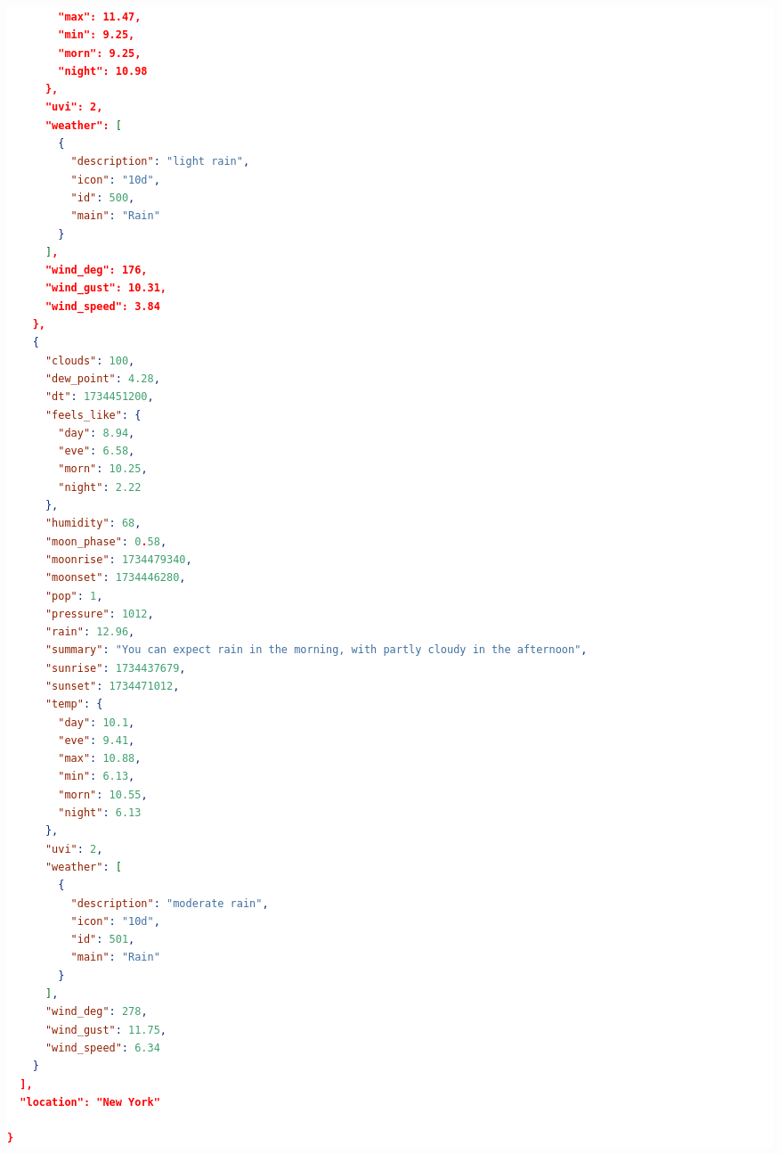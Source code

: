 ```json
        "max": 11.47,
        "min": 9.25,
        "morn": 9.25,
        "night": 10.98
      },
      "uvi": 2,
      "weather": [
        {
          "description": "light rain",
          "icon": "10d",
          "id": 500,
          "main": "Rain"
        }
      ],
      "wind_deg": 176,
      "wind_gust": 10.31,
      "wind_speed": 3.84
    },
    {
      "clouds": 100,
      "dew_point": 4.28,
      "dt": 1734451200,
      "feels_like": {
        "day": 8.94,
        "eve": 6.58,
        "morn": 10.25,
        "night": 2.22
      },
      "humidity": 68,
      "moon_phase": 0.58,
      "moonrise": 1734479340,
      "moonset": 1734446280,
      "pop": 1,
      "pressure": 1012,
      "rain": 12.96,
      "summary": "You can expect rain in the morning, with partly cloudy in the afternoon",
      "sunrise": 1734437679,
      "sunset": 1734471012,
      "temp": {
        "day": 10.1,
        "eve": 9.41,
        "max": 10.88,
        "min": 6.13,
        "morn": 10.55,
        "night": 6.13
      },
      "uvi": 2,
      "weather": [
        {
          "description": "moderate rain",
          "icon": "10d",
          "id": 501,
          "main": "Rain"
        }
      ],
      "wind_deg": 278,
      "wind_gust": 11.75,
      "wind_speed": 6.34
    }
  ],
  "location": "New York"

}
```